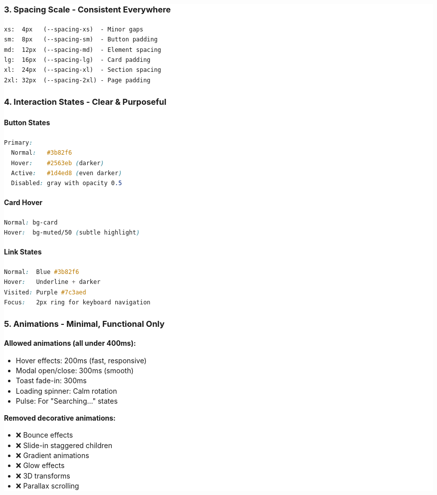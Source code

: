 ### 3. Spacing Scale - Consistent Everywhere

```
xs:  4px   (--spacing-xs)  - Minor gaps
sm:  8px   (--spacing-sm)  - Button padding
md:  12px  (--spacing-md)  - Element spacing
lg:  16px  (--spacing-lg)  - Card padding
xl:  24px  (--spacing-xl)  - Section spacing
2xl: 32px  (--spacing-2xl) - Page padding
```

### 4. Interaction States - Clear & Purposeful

#### Button States
```css
Primary:
  Normal:   #3b82f6
  Hover:    #2563eb (darker)
  Active:   #1d4ed8 (even darker)
  Disabled: gray with opacity 0.5
```

#### Card Hover
```css
Normal: bg-card
Hover:  bg-muted/50 (subtle highlight)
```

#### Link States
```css
Normal:  Blue #3b82f6
Hover:   Underline + darker
Visited: Purple #7c3aed
Focus:   2px ring for keyboard navigation
```

### 5. Animations - Minimal, Functional Only

**Allowed animations (all under 400ms):**
- Hover effects: 200ms (fast, responsive)
- Modal open/close: 300ms (smooth)
- Toast fade-in: 300ms
- Loading spinner: Calm rotation
- Pulse: For "Searching..." states

**Removed decorative animations:**
- ❌ Bounce effects
- ❌ Slide-in staggered children
- ❌ Gradient animations
- ❌ Glow effects
- ❌ 3D transforms
- ❌ Parallax scrolling
